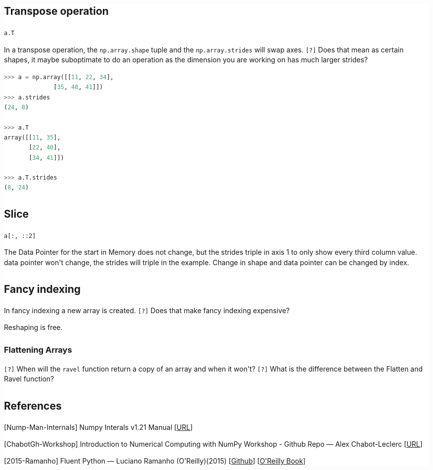 ## Transpose operation
```
a.T
```
In a transpose operation, the `np.array.shape` tuple and the `np.array.strides` will swap axes.
`[?]` Does that mean as certain shapes, it maybe suboptimate to do an operation as the dimension you are working on has much larger strides?  

```python
>>> a = np.array([[11, 22, 34],
              [35, 40, 41]])
>>> a.strides
(24, 8)

>>> a.T
array([[11, 35],
       [22, 40],
       [34, 41]])

>>> a.T.strides
(8, 24)
```

## Slice
```
a[:, ::2]
```
The Data Pointer for the start in Memory does not change, but the strides triple in axis 1 to only show every third column value.
data pointer won't change, the strides will triple in the example. Change in shape and data pointer can be changed by index.

## Fancy indexing

In fancy indexing a new array is created.
`[?]` Does that make fancy indexing expensive?

Reshaping is free.

### Flattening Arrays
`[?]` When will the `ravel` function return a copy of an array and when it won't?
`[?]` What is the difference between the Flatten and Ravel function?  

## References

<a id="Nump-Man-Internals">[Nump-Man-Internals]</a> 
Numpy Interals v1.21 Manual [[URL](https://numpy.org/doc/stable/reference/internals.html)]

<a id="ChabotGh-Workshop">[ChabotGh-Workshop]</a> 
Introduction to Numerical Computing with NumPy Workshop - Github Repo — Alex Chabot-Leclerc [[URL](https://numpy.org/doc/stable/reference/internals.html)]

<a id="2015-Ramanho">[2015-Ramanho]</a>
Fluent Python — Luciano Ramanho (O'Reilly)(2015) [[Github](https://github.com/fluentpython)] [[O'Reilly Book](https://www.oreilly.com/library/view/fluent-python/9781491946237/)]

